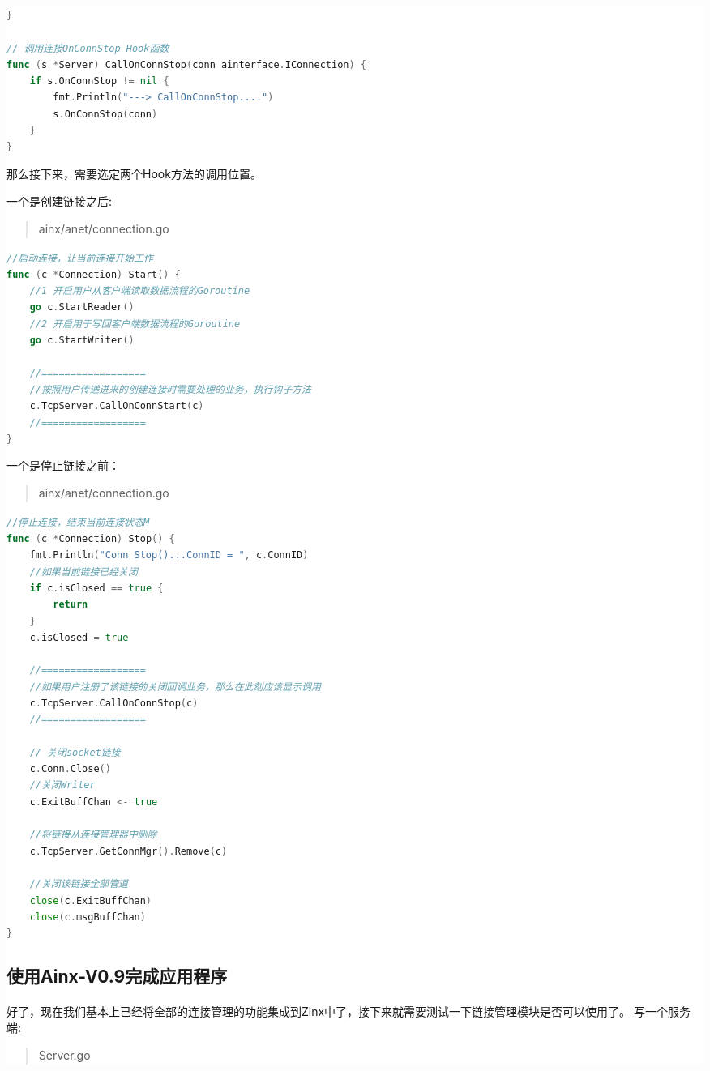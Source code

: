 ```go
}

// 调用连接OnConnStop Hook函数
func (s *Server) CallOnConnStop(conn ainterface.IConnection) {
	if s.OnConnStop != nil {
		fmt.Println("---> CallOnConnStop....")
		s.OnConnStop(conn)
	}
}
```
那么接下来，需要选定两个Hook方法的调用位置。

一个是创建链接之后:
>ainx/anet/connection.go
```go
//启动连接，让当前连接开始工作
func (c *Connection) Start() {
	//1 开启用户从客户端读取数据流程的Goroutine
	go c.StartReader()
	//2 开启用于写回客户端数据流程的Goroutine
	go c.StartWriter()
    
    //==================
	//按照用户传递进来的创建连接时需要处理的业务，执行钩子方法
	c.TcpServer.CallOnConnStart(c)
    //==================
}
```
一个是停止链接之前：
>ainx/anet/connection.go
```go
//停止连接，结束当前连接状态M
func (c *Connection) Stop() {
	fmt.Println("Conn Stop()...ConnID = ", c.ConnID)
	//如果当前链接已经关闭
	if c.isClosed == true {
		return
	}
	c.isClosed = true

    //==================
	//如果用户注册了该链接的关闭回调业务，那么在此刻应该显示调用
	c.TcpServer.CallOnConnStop(c)
    //==================

	// 关闭socket链接
	c.Conn.Close()
	//关闭Writer
	c.ExitBuffChan <- true

	//将链接从连接管理器中删除
	c.TcpServer.GetConnMgr().Remove(c)

	//关闭该链接全部管道
	close(c.ExitBuffChan)
	close(c.msgBuffChan)
}
```
## 使用Ainx-V0.9完成应用程序
好了，现在我们基本上已经将全部的连接管理的功能集成到Zinx中了，接下来就需要测试一下链接管理模块是否可以使用了。
写一个服务端:
>Server.go
```go
```